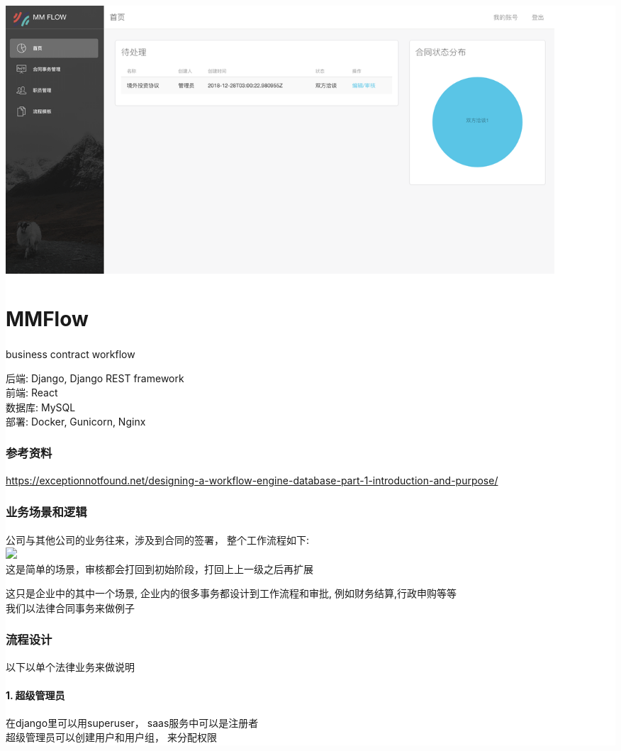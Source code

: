 <img src="/static/mmflow.png" width=90%>

# MMFlow
business contract workflow

后端: Django, Django REST framework  
前端: React  
数据库: MySQL  
部署: Docker, Gunicorn, Nginx  

### 参考资料  
<https://exceptionnotfound.net/designing-a-workflow-engine-database-part-1-introduction-and-purpose/>  

### 业务场景和逻辑  

公司与其他公司的业务往来，涉及到合同的签署， 整个工作流程如下:  
![](https://ws3.sinaimg.cn/large/006tNbRwly1fvcdtn6pklj30at0fj75g.jpg)  
这是简单的场景，审核都会打回到初始阶段，打回上上一级之后再扩展  

这只是企业中的其中一个场景, 企业内的很多事务都设计到工作流程和审批, 例如财务结算,行政申购等等  
我们以法律合同事务来做例子

### 流程设计  
以下以单个法律业务来做说明
#### 1. 超级管理员  
在django里可以用superuser， saas服务中可以是注册者  
超级管理员可以创建用户和用户组， 来分配权限
